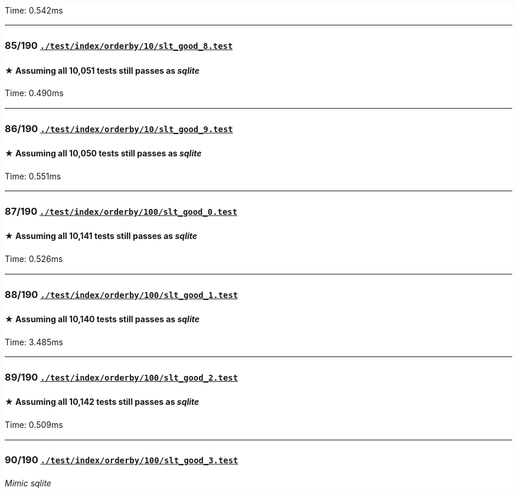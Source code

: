 Time: 0.542ms

---- ---- ---- ---- ---- ---- ----
### 85/190 [`./test/index/orderby/10/slt_good_8.test`](https://github.com/mathiasrw/alasql-logictest/blob/master/sqllogic/./test/index/orderby/10/slt_good_8.test)

#### ★ Assuming all 10,051 tests still passes as _sqlite_

Time: 0.490ms

---- ---- ---- ---- ---- ---- ----
### 86/190 [`./test/index/orderby/10/slt_good_9.test`](https://github.com/mathiasrw/alasql-logictest/blob/master/sqllogic/./test/index/orderby/10/slt_good_9.test)

#### ★ Assuming all 10,050 tests still passes as _sqlite_

Time: 0.551ms

---- ---- ---- ---- ---- ---- ----
### 87/190 [`./test/index/orderby/100/slt_good_0.test`](https://github.com/mathiasrw/alasql-logictest/blob/master/sqllogic/./test/index/orderby/100/slt_good_0.test)

#### ★ Assuming all 10,141 tests still passes as _sqlite_

Time: 0.526ms

---- ---- ---- ---- ---- ---- ----
### 88/190 [`./test/index/orderby/100/slt_good_1.test`](https://github.com/mathiasrw/alasql-logictest/blob/master/sqllogic/./test/index/orderby/100/slt_good_1.test)

#### ★ Assuming all 10,140 tests still passes as _sqlite_

Time: 3.485ms

---- ---- ---- ---- ---- ---- ----
### 89/190 [`./test/index/orderby/100/slt_good_2.test`](https://github.com/mathiasrw/alasql-logictest/blob/master/sqllogic/./test/index/orderby/100/slt_good_2.test)

#### ★ Assuming all 10,142 tests still passes as _sqlite_

Time: 0.509ms

---- ---- ---- ---- ---- ---- ----
### 90/190 [`./test/index/orderby/100/slt_good_3.test`](https://github.com/mathiasrw/alasql-logictest/blob/master/sqllogic/./test/index/orderby/100/slt_good_3.test)

_Mimic sqlite_
